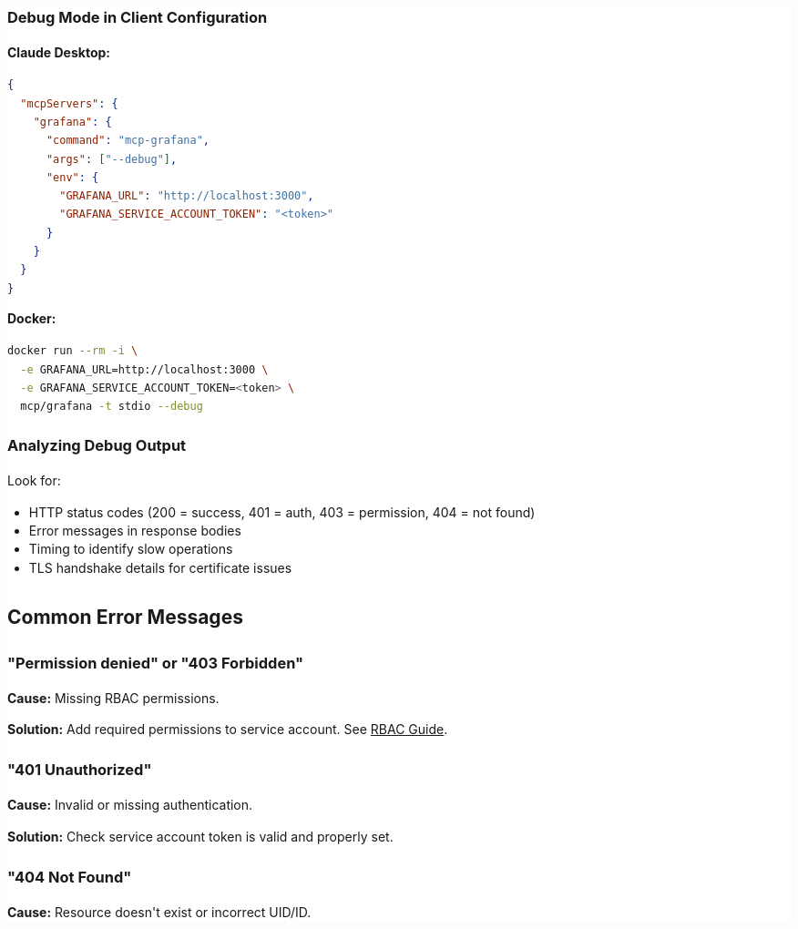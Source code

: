 ### Debug Mode in Client Configuration

**Claude Desktop:**

```json
{
  "mcpServers": {
    "grafana": {
      "command": "mcp-grafana",
      "args": ["--debug"],
      "env": {
        "GRAFANA_URL": "http://localhost:3000",
        "GRAFANA_SERVICE_ACCOUNT_TOKEN": "<token>"
      }
    }
  }
}
```

**Docker:**

```bash
docker run --rm -i \
  -e GRAFANA_URL=http://localhost:3000 \
  -e GRAFANA_SERVICE_ACCOUNT_TOKEN=<token> \
  mcp/grafana -t stdio --debug
```

### Analyzing Debug Output

Look for:
- HTTP status codes (200 = success, 401 = auth, 403 = permission, 404 = not found)
- Error messages in response bodies
- Timing to identify slow operations
- TLS handshake details for certificate issues

## Common Error Messages

### "Permission denied" or "403 Forbidden"

**Cause:** Missing RBAC permissions.

**Solution:** Add required permissions to service account. See [RBAC Guide](RBAC.md).

### "401 Unauthorized"

**Cause:** Invalid or missing authentication.

**Solution:** Check service account token is valid and properly set.

### "404 Not Found"

**Cause:** Resource doesn't exist or incorrect UID/ID.

